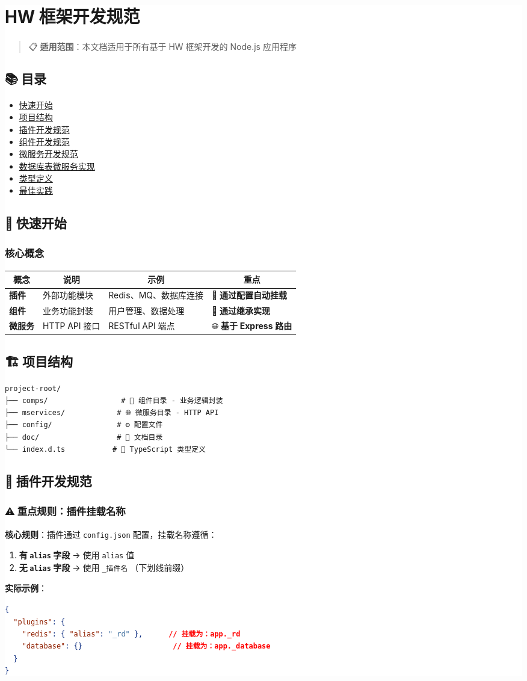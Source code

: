 # HW 框架开发规范

> 📋 **适用范围**：本文档适用于所有基于 HW 框架开发的 Node.js 应用程序

## 📚 目录

- [快速开始](#快速开始)
- [项目结构](#项目结构)
- [插件开发规范](#插件开发规范)
- [组件开发规范](#组件开发规范)
- [微服务开发规范](#微服务开发规范)
- [数据库表微服务实现](#数据库表微服务实现)
- [类型定义](#类型定义)
- [最佳实践](#最佳实践)

## 🚀 快速开始

### 核心概念

| 概念 | 说明 | 示例 | 重点 |
|---|---|---|---|
| **插件** | 外部功能模块 | Redis、MQ、数据库连接 | 🔌 **通过配置自动挂载** |
| **组件** | 业务功能封装 | 用户管理、数据处理 | 🧩 **通过继承实现** |
| **微服务** | HTTP API 接口 | RESTful API 端点 | 🌐 **基于 Express 路由** |

## 🏗️ 项目结构

```
project-root/
├── comps/                 # 🔧 组件目录 - 业务逻辑封装
├── mservices/            # 🌐 微服务目录 - HTTP API
├── config/               # ⚙️ 配置文件
├── doc/                  # 📖 文档目录
└── index.d.ts           # 📝 TypeScript 类型定义
```

## 🔌 插件开发规范

### ⚠️ 重点规则：插件挂载名称

**核心规则**：插件通过 `config.json` 配置，挂载名称遵循：

1. **有 `alias` 字段** → 使用 `alias` 值
2. **无 `alias` 字段** → 使用 `_插件名` （下划线前缀）

**实际示例**：
```json
{
  "plugins": {
    "redis": { "alias": "_rd" },      // 挂载为：app._rd
    "database": {}                     // 挂载为：app._database
  }
}
```
